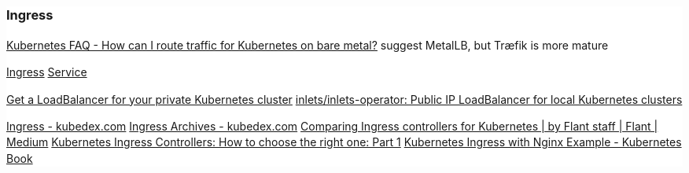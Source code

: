 ### Ingress

[Kubernetes FAQ - How can I route traffic for Kubernetes on bare metal?](https://www.weave.works/blog/kubernetes-faq-how-can-i-route-traffic-for-kubernetes-on-bare-metal) suggest MetalLB, but Træfik is more mature

[Ingress](https://kubernetes.io/docs/concepts/services-networking/ingress/)
[Service](https://kubernetes.io/docs/concepts/services-networking/service/)

[Get a LoadBalancer for your private Kubernetes cluster](https://blog.alexellis.io/ingress-for-your-local-kubernetes-cluster/)
[inlets/inlets-operator: Public IP LoadBalancer for local Kubernetes clusters](https://github.com/inlets/inlets-operator)

[Ingress - kubedex.com](https://kubedex.com/ingress/)
[Ingress Archives - kubedex.com](https://kubedex.com/collection/ingress/)
[Comparing Ingress controllers for Kubernetes | by Flant staff | Flant | Medium](https://medium.com/flant-com/comparing-ingress-controllers-for-kubernetes-9b397483b46b)
[Kubernetes Ingress Controllers: How to choose the right one: Part 1](https://itnext.io/kubernetes-ingress-controllers-how-to-choose-the-right-one-part-1-41d3554978d2)
[Kubernetes Ingress with Nginx Example - Kubernetes Book](https://matthewpalmer.net/kubernetes-app-developer/articles/kubernetes-ingress-guide-nginx-example.html)

